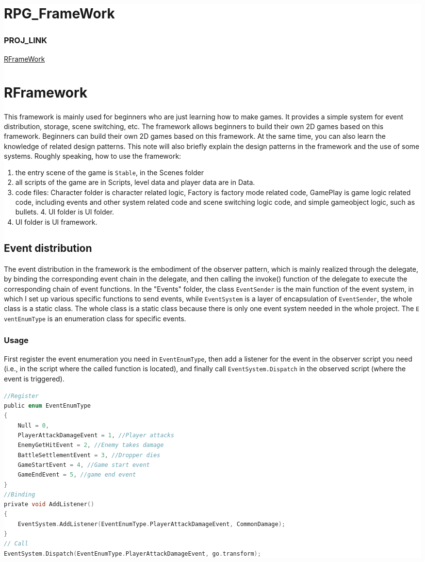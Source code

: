 # RPG_FrameWork

### PROJ_LINK

[RFrameWork](https://github.com/x739809514/RFramework/tree/main)

# RFramework

This framework is mainly used for beginners who are just learning how to make games. It provides a simple system for event distribution, storage, scene switching, etc. The framework allows beginners to build their own 2D games based on this framework. Beginners can build their own 2D games based on this framework. At the same time, you can also learn the knowledge of related design patterns. This note will also briefly explain the design patterns in the framework and the use of some systems.
Roughly speaking, how to use the framework:

1. the entry scene of the game is `Stable`, in the Scenes folder
2. all scripts of the game are in Scripts, level data and player data are in Data.
3. code files: Character folder is character related logic, Factory is factory mode related code, GamePlay is game logic related code, including events and other system related code and scene switching logic code, and simple gameobject logic, such as bullets. 4. UI folder is UI folder.
4. UI folder is UI framework.

## Event distribution

The event distribution in the framework is the embodiment of the observer pattern, which is mainly realized through the delegate, by binding the corresponding event chain in the delegate, and then calling the invoke() function of the delegate to execute the corresponding chain of event functions. In the "Events" folder, the class `EventSender` is the main function of the event system, in which I set up various specific functions to send events, while `EventSystem` is a layer of encapsulation of `EventSender`, the whole class is a static class. The whole class is a static class because there is only one event system needed in the whole project. The `EventEnumType` is an enumeration class for specific events.

### Usage

First register the event enumeration you need in `EventEnumType`, then add a listener for the event in the observer script you need (i.e., in the script where the called function is located), and finally call `EventSystem.Dispatch` in the observed script (where the event is triggered).

```c
//Register
public enum EventEnumType
{
    Null = 0,
    PlayerAttackDamageEvent = 1, //Player attacks
    EnemyGetHitEvent = 2, //Enemy takes damage
    BattleSettlementEvent = 3, //Dropper dies
    GameStartEvent = 4, //Game start event
    GameEndEvent = 5, //game end event
}
//Binding
private void AddListener()
{
    EventSystem.AddListener(EventEnumType.PlayerAttackDamageEvent, CommonDamage);
}
// Call
EventSystem.Dispatch(EventEnumType.PlayerAttackDamageEvent, go.transform);

```
